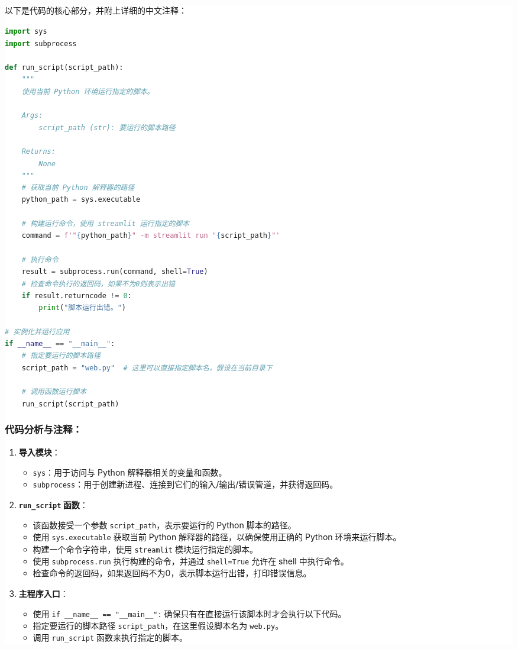 以下是代码的核心部分，并附上详细的中文注释：

```python
import sys
import subprocess

def run_script(script_path):
    """
    使用当前 Python 环境运行指定的脚本。

    Args:
        script_path (str): 要运行的脚本路径

    Returns:
        None
    """
    # 获取当前 Python 解释器的路径
    python_path = sys.executable

    # 构建运行命令，使用 streamlit 运行指定的脚本
    command = f'"{python_path}" -m streamlit run "{script_path}"'

    # 执行命令
    result = subprocess.run(command, shell=True)
    # 检查命令执行的返回码，如果不为0则表示出错
    if result.returncode != 0:
        print("脚本运行出错。")

# 实例化并运行应用
if __name__ == "__main__":
    # 指定要运行的脚本路径
    script_path = "web.py"  # 这里可以直接指定脚本名，假设在当前目录下

    # 调用函数运行脚本
    run_script(script_path)
```

### 代码分析与注释：
1. **导入模块**：
   - `sys`：用于访问与 Python 解释器相关的变量和函数。
   - `subprocess`：用于创建新进程、连接到它们的输入/输出/错误管道，并获得返回码。

2. **`run_script` 函数**：
   - 该函数接受一个参数 `script_path`，表示要运行的 Python 脚本的路径。
   - 使用 `sys.executable` 获取当前 Python 解释器的路径，以确保使用正确的 Python 环境来运行脚本。
   - 构建一个命令字符串，使用 `streamlit` 模块运行指定的脚本。
   - 使用 `subprocess.run` 执行构建的命令，并通过 `shell=True` 允许在 shell 中执行命令。
   - 检查命令的返回码，如果返回码不为0，表示脚本运行出错，打印错误信息。

3. **主程序入口**：
   - 使用 `if __name__ == "__main__":` 确保只有在直接运行该脚本时才会执行以下代码。
   - 指定要运行的脚本路径 `script_path`，在这里假设脚本名为 `web.py`。
   - 调用 `run_script` 函数来执行指定的脚本。 
